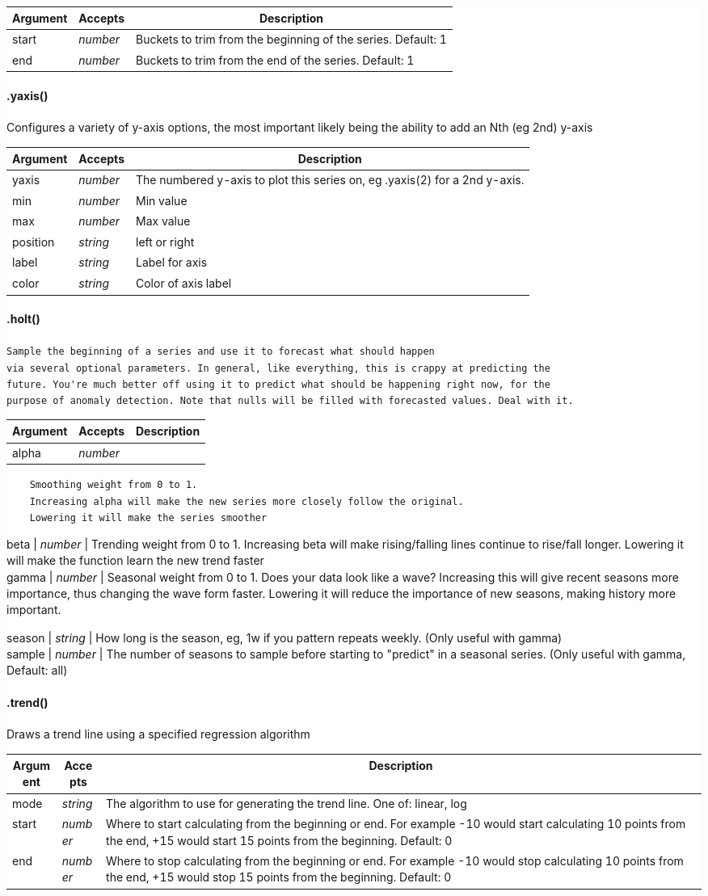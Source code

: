 Argument | Accepts | Description
--- | --- | ---
start | *number* | Buckets to trim from the beginning of the series. Default: 1  
end | *number* | Buckets to trim from the end of the series. Default: 1  

#### .yaxis()
Configures a variety of y-axis options, the most important likely being the ability to add an Nth (eg 2nd) y-axis

Argument | Accepts | Description
--- | --- | ---
yaxis | *number* | The numbered y-axis to plot this series on, eg .yaxis(2) for a 2nd y-axis.  
min | *number* | Min value  
max | *number* | Max value  
position | *string* | left or right  
label | *string* | Label for axis  
color | *string* | Color of axis label  

#### .holt()

    Sample the beginning of a series and use it to forecast what should happen
    via several optional parameters. In general, like everything, this is crappy at predicting the
    future. You're much better off using it to predict what should be happening right now, for the
    purpose of anomaly detection. Note that nulls will be filled with forecasted values. Deal with it.

Argument | Accepts | Description
--- | --- | ---
alpha | *number* | 
        Smoothing weight from 0 to 1.
        Increasing alpha will make the new series more closely follow the original.
        Lowering it will make the series smoother  
beta | *number* | 
        Trending weight from 0 to 1.
        Increasing beta will make rising/falling lines continue to rise/fall longer.
        Lowering it will make the function learn the new trend faster  
gamma | *number* | 
        Seasonal weight from 0 to 1. Does your data look like a wave?
        Increasing this will give recent seasons more importance, thus changing the wave form faster.
        Lowering it will reduce the importance of new seasons, making history more important.
          
season | *string* | How long is the season, eg, 1w if you pattern repeats weekly. (Only useful with gamma)  
sample | *number* | 
      The number of seasons to sample before starting to "predict" in a seasonal series.
      (Only useful with gamma, Default: all)  

#### .trend()
Draws a trend line using a specified regression algorithm

Argument | Accepts | Description
--- | --- | ---
mode | *string* | The algorithm to use for generating the trend line. One of: linear, log  
start | *number* | Where to start calculating from the beginning or end. For example -10 would start calculating 10 points from the end, +15 would start 15 points from the beginning. Default: 0  
end | *number* | Where to stop calculating from the beginning or end. For example -10 would stop calculating 10 points from the end, +15 would stop 15 points from the beginning. Default: 0  

